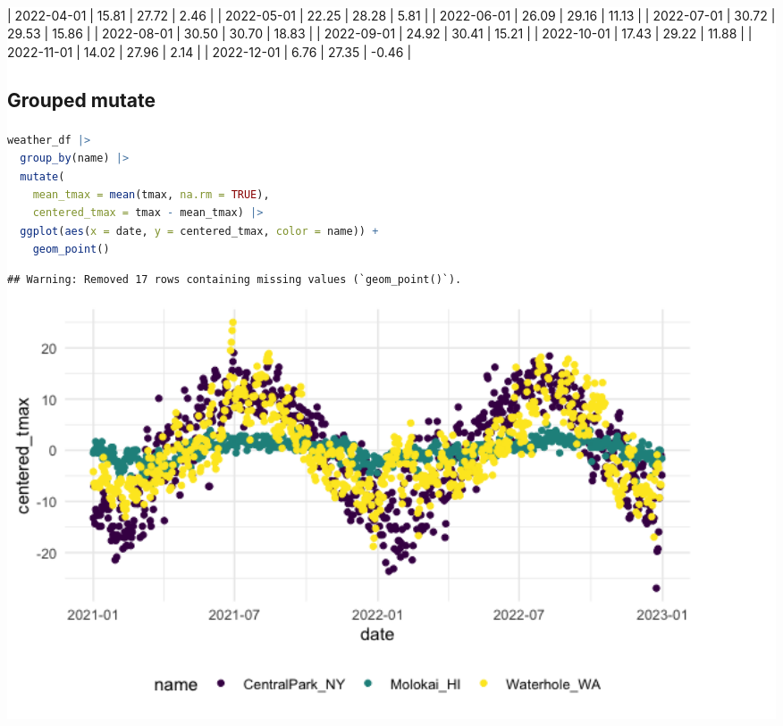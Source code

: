 | 2022-04-01 |          15.81 |      27.72 |         2.46 |
| 2022-05-01 |          22.25 |      28.28 |         5.81 |
| 2022-06-01 |          26.09 |      29.16 |        11.13 |
| 2022-07-01 |          30.72 |      29.53 |        15.86 |
| 2022-08-01 |          30.50 |      30.70 |        18.83 |
| 2022-09-01 |          24.92 |      30.41 |        15.21 |
| 2022-10-01 |          17.43 |      29.22 |        11.88 |
| 2022-11-01 |          14.02 |      27.96 |         2.14 |
| 2022-12-01 |           6.76 |      27.35 |        -0.46 |

## Grouped mutate

``` r
weather_df |>
  group_by(name) |>
  mutate(
    mean_tmax = mean(tmax, na.rm = TRUE),
    centered_tmax = tmax - mean_tmax) |> 
  ggplot(aes(x = date, y = centered_tmax, color = name)) + 
    geom_point() 
```

    ## Warning: Removed 17 rows containing missing values (`geom_point()`).

<img src="EDA_files/figure-gfm/unnamed-chunk-12-1.png" width="90%" />
